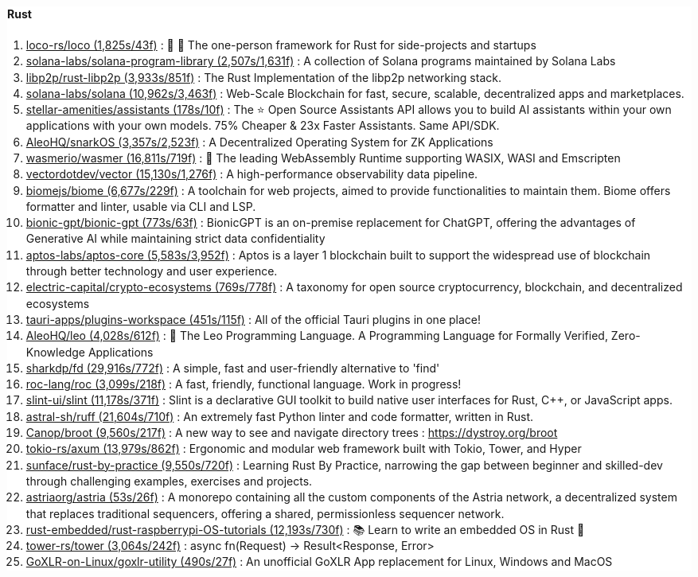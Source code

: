 #### Rust
1. [loco-rs/loco (1,825s/43f)](https://github.com/loco-rs/loco) : 🚂 🦀 The one-person framework for Rust for side-projects and startups
2. [solana-labs/solana-program-library (2,507s/1,631f)](https://github.com/solana-labs/solana-program-library) : A collection of Solana programs maintained by Solana Labs
3. [libp2p/rust-libp2p (3,933s/851f)](https://github.com/libp2p/rust-libp2p) : The Rust Implementation of the libp2p networking stack.
4. [solana-labs/solana (10,962s/3,463f)](https://github.com/solana-labs/solana) : Web-Scale Blockchain for fast, secure, scalable, decentralized apps and marketplaces.
5. [stellar-amenities/assistants (178s/10f)](https://github.com/stellar-amenities/assistants) : The ⭐️ Open Source Assistants API allows you to build AI assistants within your own applications with your own models. 75% Cheaper & 23x Faster Assistants. Same API/SDK.
6. [AleoHQ/snarkOS (3,357s/2,523f)](https://github.com/AleoHQ/snarkOS) : A Decentralized Operating System for ZK Applications
7. [wasmerio/wasmer (16,811s/719f)](https://github.com/wasmerio/wasmer) : 🚀 The leading WebAssembly Runtime supporting WASIX, WASI and Emscripten
8. [vectordotdev/vector (15,130s/1,276f)](https://github.com/vectordotdev/vector) : A high-performance observability data pipeline.
9. [biomejs/biome (6,677s/229f)](https://github.com/biomejs/biome) : A toolchain for web projects, aimed to provide functionalities to maintain them. Biome offers formatter and linter, usable via CLI and LSP.
10. [bionic-gpt/bionic-gpt (773s/63f)](https://github.com/bionic-gpt/bionic-gpt) : BionicGPT is an on-premise replacement for ChatGPT, offering the advantages of Generative AI while maintaining strict data confidentiality
11. [aptos-labs/aptos-core (5,583s/3,952f)](https://github.com/aptos-labs/aptos-core) : Aptos is a layer 1 blockchain built to support the widespread use of blockchain through better technology and user experience.
12. [electric-capital/crypto-ecosystems (769s/778f)](https://github.com/electric-capital/crypto-ecosystems) : A taxonomy for open source cryptocurrency, blockchain, and decentralized ecosystems
13. [tauri-apps/plugins-workspace (451s/115f)](https://github.com/tauri-apps/plugins-workspace) : All of the official Tauri plugins in one place!
14. [AleoHQ/leo (4,028s/612f)](https://github.com/AleoHQ/leo) : 🦁 The Leo Programming Language. A Programming Language for Formally Verified, Zero-Knowledge Applications
15. [sharkdp/fd (29,916s/772f)](https://github.com/sharkdp/fd) : A simple, fast and user-friendly alternative to 'find'
16. [roc-lang/roc (3,099s/218f)](https://github.com/roc-lang/roc) : A fast, friendly, functional language. Work in progress!
17. [slint-ui/slint (11,178s/371f)](https://github.com/slint-ui/slint) : Slint is a declarative GUI toolkit to build native user interfaces for Rust, C++, or JavaScript apps.
18. [astral-sh/ruff (21,604s/710f)](https://github.com/astral-sh/ruff) : An extremely fast Python linter and code formatter, written in Rust.
19. [Canop/broot (9,560s/217f)](https://github.com/Canop/broot) : A new way to see and navigate directory trees : https://dystroy.org/broot
20. [tokio-rs/axum (13,979s/862f)](https://github.com/tokio-rs/axum) : Ergonomic and modular web framework built with Tokio, Tower, and Hyper
21. [sunface/rust-by-practice (9,550s/720f)](https://github.com/sunface/rust-by-practice) : Learning Rust By Practice, narrowing the gap between beginner and skilled-dev through challenging examples, exercises and projects.
22. [astriaorg/astria (53s/26f)](https://github.com/astriaorg/astria) : A monorepo containing all the custom components of the Astria network, a decentralized system that replaces traditional sequencers, offering a shared, permissionless sequencer network.
23. [rust-embedded/rust-raspberrypi-OS-tutorials (12,193s/730f)](https://github.com/rust-embedded/rust-raspberrypi-OS-tutorials) : 📚 Learn to write an embedded OS in Rust 🦀
24. [tower-rs/tower (3,064s/242f)](https://github.com/tower-rs/tower) : async fn(Request) -> Result<Response, Error>
25. [GoXLR-on-Linux/goxlr-utility (490s/27f)](https://github.com/GoXLR-on-Linux/goxlr-utility) : An unofficial GoXLR App replacement for Linux, Windows and MacOS
